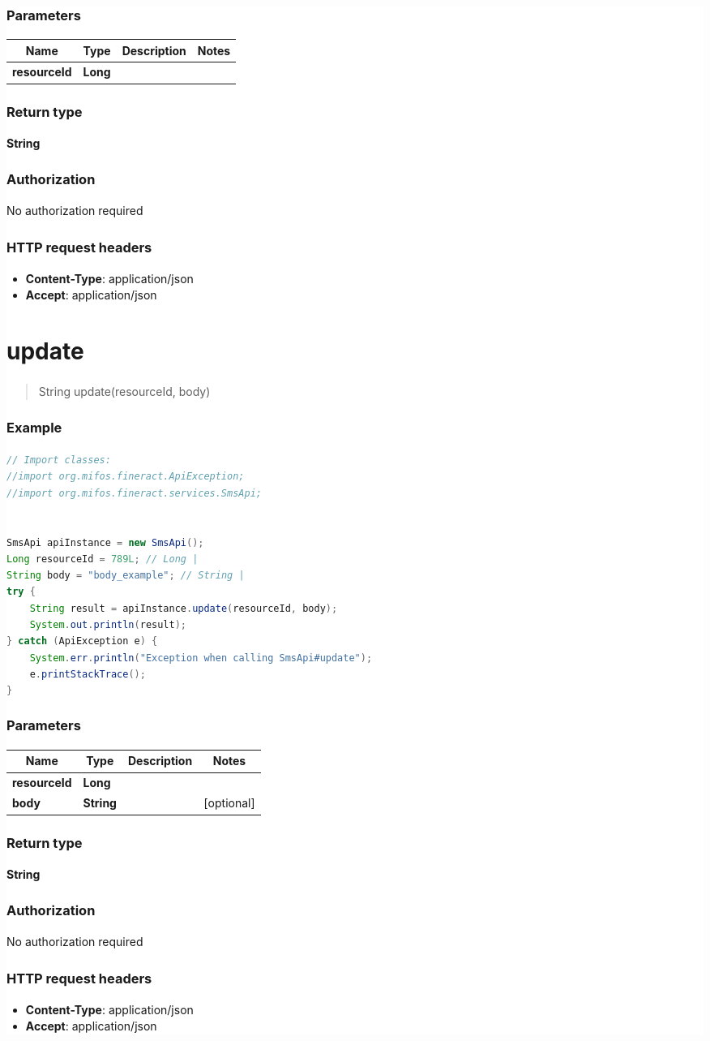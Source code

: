 ### Parameters

Name | Type | Description  | Notes
------------- | ------------- | ------------- | -------------
 **resourceId** | **Long**|  |

### Return type

**String**

### Authorization

No authorization required

### HTTP request headers

 - **Content-Type**: application/json
 - **Accept**: application/json

<a name="update"></a>
# **update**
> String update(resourceId, body)



### Example
```java
// Import classes:
//import org.mifos.fineract.ApiException;
//import org.mifos.fineract.services.SmsApi;


SmsApi apiInstance = new SmsApi();
Long resourceId = 789L; // Long | 
String body = "body_example"; // String | 
try {
    String result = apiInstance.update(resourceId, body);
    System.out.println(result);
} catch (ApiException e) {
    System.err.println("Exception when calling SmsApi#update");
    e.printStackTrace();
}
```

### Parameters

Name | Type | Description  | Notes
------------- | ------------- | ------------- | -------------
 **resourceId** | **Long**|  |
 **body** | **String**|  | [optional]

### Return type

**String**

### Authorization

No authorization required

### HTTP request headers

 - **Content-Type**: application/json
 - **Accept**: application/json

